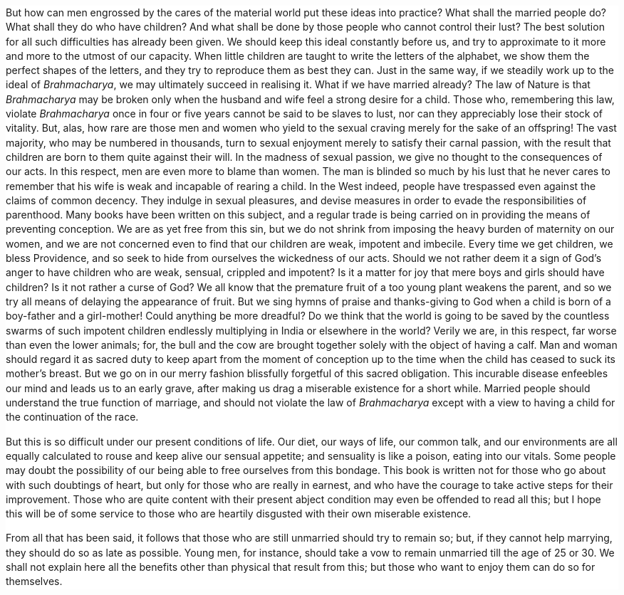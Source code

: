 But how can men engrossed by the cares of the material world put these ideas into practice? What shall the married people do? What shall they do who have children? And what shall be done by those people who cannot control their lust? The best solution for all such difficulties has already been given. We should keep this ideal constantly before us, and try to approximate to it more and more to the utmost of our capacity. When little children are taught to write the letters of the alphabet, we show them the perfect shapes of the letters, and they try to reproduce them as   best they can. Just in the same way, if we steadily work up to the ideal of _Brahmacharya_, we may ultimately succeed in realising it. What if we have married already? The law of Nature is that _Brahmacharya_ may be broken only when the husband and wife feel a strong desire for a child. Those who, remembering this law, violate _Brahmacharya_ once in four or five years cannot be said to be slaves to lust, nor can they appreciably lose their stock of vitality. But, alas, how rare are those men and women who yield to the sexual craving merely for the sake of an offspring! The vast majority, who may be numbered in thousands, turn to sexual enjoyment merely to satisfy their carnal passion, with the result that children are born to them quite against their will. In the madness of sexual passion, we give no thought to the consequences of our acts. In this respect, men are even more to blame than women. The man is blinded so much by his lust that he never cares to remember that his wife is weak and incapable of rearing a child. In the West indeed, people have trespassed even against the claims of common decency. They indulge in sexual pleasures, and devise measures in order to evade the responsibilities of parenthood. Many books have been written on this subject, and a regular trade is being carried on in providing the means of   preventing conception. We are as yet free from this sin, but we do not shrink from imposing the heavy burden of maternity on our women, and we are not concerned even to find that our children are weak, impotent and imbecile. Every time we get children, we bless Providence, and so seek to hide from ourselves the wickedness of our acts. Should we not rather deem it a sign of God’s anger to have children who are weak, sensual, crippled and impotent? Is it a matter for joy that mere boys and girls should have children? Is it not rather a curse of God? We all know that the premature fruit of a too young plant weakens the parent, and so we try all means of delaying the appearance of fruit. But we sing hymns of praise and thanks-giving to God when a child is born of a boy-father and a girl-mother! Could anything be more dreadful? Do we think that the world is going to be saved by the countless swarms of such impotent children endlessly multiplying in India or elsewhere in the world? Verily we are, in this respect, far worse than even the lower animals; for, the bull and the cow are brought together solely with the object of having a calf. Man and woman should regard it as sacred duty to keep apart from the moment of conception up to the time when the child has ceased to suck its mother’s breast. But we go on in our merry fashion blissfully forgetful   of this sacred obligation. This incurable disease enfeebles our mind and leads us to an early grave, after making us drag a miserable existence for a short while. Married people should understand the true function of marriage, and should not violate the law of _Brahmacharya_ except with a view to having a child for the continuation of the race.

But this is so difficult under our present conditions of life. Our diet, our ways of life, our common talk, and our environments are all equally calculated to rouse and keep alive our sensual appetite; and sensuality is like a poison, eating into our vitals. Some people may doubt the possibility of our being able to free ourselves from this bondage. This book is written not for those who go about with such doubtings of heart, but only for those who are really in earnest, and who have the courage to take active steps for their improvement. Those who are quite content with their present abject condition may even be offended to read all this; but I hope this will be of some service to those who are heartily disgusted with their own miserable existence.

From all that has been said, it follows that those who are still unmarried should try to remain so; but, if they cannot help marrying, they should do so as late as possible. Young men, for instance,   should take a vow to remain unmarried till the age of 25 or 30. We shall not explain here all the benefits other than physical that result from this; but those who want to enjoy them can do so for themselves.
